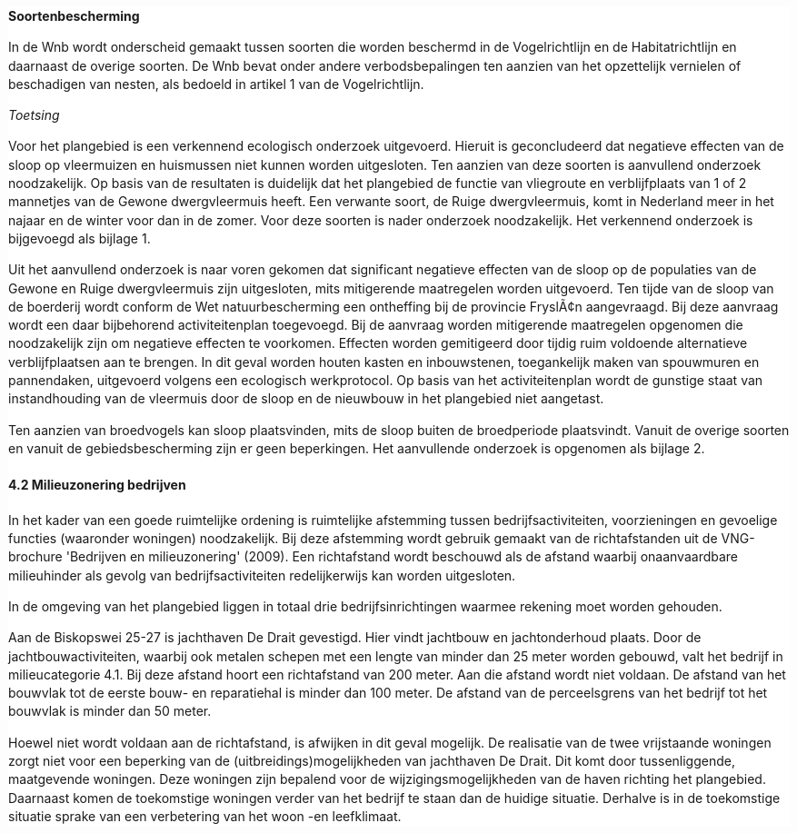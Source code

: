 **Soortenbescherming**

In de Wnb wordt onderscheid gemaakt tussen soorten die worden beschermd in de Vogelrichtlijn en de Habitatrichtlijn en daarnaast de overige soorten. De Wnb bevat onder andere verbodsbepalingen ten aanzien van het opzettelijk vernielen of beschadigen van nesten, als bedoeld in artikel 1 van de Vogelrichtlijn.

*Toetsing*

Voor het plangebied is een verkennend ecologisch onderzoek uitgevoerd. Hieruit is geconcludeerd dat negatieve effecten van de sloop op vleermuizen en huismussen niet kunnen worden uitgesloten. Ten aanzien van deze soorten is aanvullend onderzoek noodzakelijk. Op basis van de resultaten is duidelijk dat het plangebied de functie van vliegroute en verblijfplaats van 1 of 2 mannetjes van de Gewone dwergvleermuis heeft. Een verwante soort, de Ruige dwergvleermuis, komt in Nederland meer in het najaar en de winter voor dan in de zomer. Voor deze soorten is nader onderzoek noodzakelijk. Het verkennend onderzoek is bijgevoegd als bijlage 1.

Uit het aanvullend onderzoek is naar voren gekomen dat significant negatieve effecten van de sloop op de populaties van de Gewone en Ruige dwergvleermuis zijn uitgesloten, mits mitigerende maatregelen worden uitgevoerd. Ten tijde van de sloop van de boerderij wordt conform de Wet natuurbescherming een ontheffing bij de provincie FryslÃ¢n aangevraagd. Bij deze aanvraag wordt een daar bijbehorend activiteitenplan toegevoegd. Bij de aanvraag worden mitigerende maatregelen opgenomen die noodzakelijk zijn om negatieve effecten te voorkomen. Effecten worden gemitigeerd door tijdig ruim voldoende alternatieve verblijfplaatsen aan te brengen. In dit geval worden houten kasten en inbouwstenen, toegankelijk maken van spouwmuren en pannendaken, uitgevoerd volgens een ecologisch werkprotocol. Op basis van het activiteitenplan wordt de gunstige staat van instandhouding van de vleermuis door de sloop en de nieuwbouw in het plangebied niet aangetast.

Ten aanzien van broedvogels kan sloop plaatsvinden, mits de sloop buiten de broedperiode plaatsvindt. Vanuit de overige soorten en vanuit de gebiedsbescherming zijn er geen beperkingen. Het aanvullende onderzoek is opgenomen als bijlage 2.

#### 4\.2 Milieuzonering bedrijven

In het kader van een goede ruimtelijke ordening is ruimtelijke afstemming tussen bedrijfsactiviteiten, voorzieningen en gevoelige functies (waaronder woningen) noodzakelijk. Bij deze afstemming wordt gebruik gemaakt van de richtafstanden uit de VNG\-brochure 'Bedrijven en milieuzonering' (2009\). Een richtafstand wordt beschouwd als de afstand waarbij onaanvaardbare milieuhinder als gevolg van bedrijfsactiviteiten redelijkerwijs kan worden uitgesloten.

In de omgeving van het plangebied liggen in totaal drie bedrijfsinrichtingen waarmee rekening moet worden gehouden.

Aan de Biskopswei 25\-27 is jachthaven De Drait gevestigd. Hier vindt jachtbouw en jachtonderhoud plaats. Door de jachtbouwactiviteiten, waarbij ook metalen schepen met een lengte van minder dan 25 meter worden gebouwd, valt het bedrijf in milieucategorie 4\.1\. Bij deze afstand hoort een richtafstand van 200 meter. Aan die afstand wordt niet voldaan. De afstand van het bouwvlak tot de eerste bouw\- en reparatiehal is minder dan 100 meter. De afstand van de perceelsgrens van het bedrijf tot het bouwvlak is minder dan 50 meter.

Hoewel niet wordt voldaan aan de richtafstand, is afwijken in dit geval mogelijk. De realisatie van de twee vrijstaande woningen zorgt niet voor een beperking van de (uitbreidings)mogelijkheden van jachthaven De Drait. Dit komt door tussenliggende, maatgevende woningen. Deze woningen zijn bepalend voor de wijzigingsmogelijkheden van de haven richting het plangebied. Daarnaast komen de toekomstige woningen verder van het bedrijf te staan dan de huidige situatie. Derhalve is in de toekomstige situatie sprake van een verbetering van het woon \-en leefklimaat.
